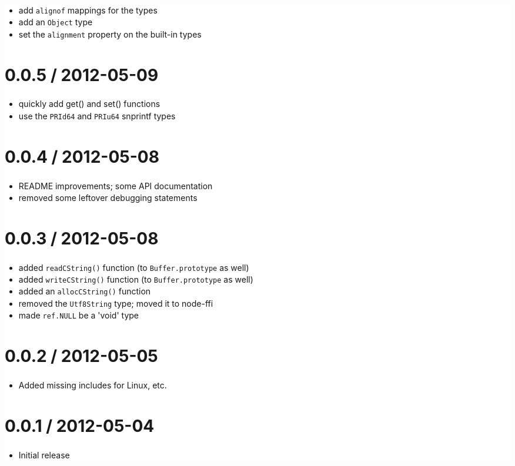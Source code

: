   * add `alignof` mappings for the types
  * add an `Object` type
  * set the `alignment` property on the built-in types

0.0.5 / 2012-05-09
==================

  * quickly add get() and set() functions
  * use the `PRId64` and `PRIu64` snprintf types

0.0.4 / 2012-05-08
==================

  * README improvements; some API documentation
  * removed some leftover debugging statements

0.0.3 / 2012-05-08
==================

  * added `readCString()` function (to `Buffer.prototype` as well)
  * added `writeCString()` function (to `Buffer.prototype` as well)
  * added an `allocCString()` function
  * removed the `Utf8String` type; moved it to node-ffi
  * made `ref.NULL` be a 'void' type

0.0.2 / 2012-05-05
==================

  * Added missing includes for Linux, etc.

0.0.1 / 2012-05-04
==================

  * Initial release
